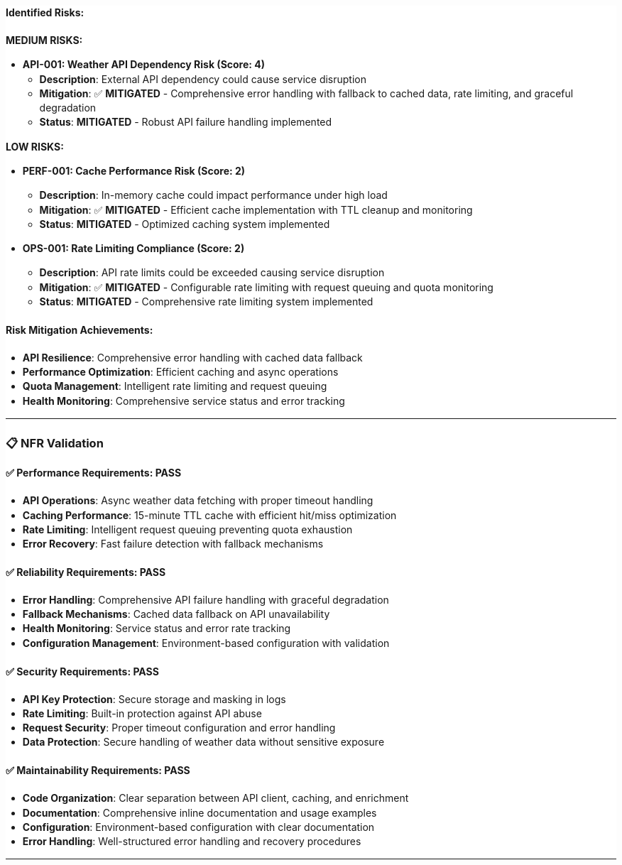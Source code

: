 #### **Identified Risks:**

**MEDIUM RISKS:**
- **API-001: Weather API Dependency Risk (Score: 4)**
  - **Description**: External API dependency could cause service disruption
  - **Mitigation**: ✅ **MITIGATED** - Comprehensive error handling with fallback to cached data, rate limiting, and graceful degradation
  - **Status**: **MITIGATED** - Robust API failure handling implemented

**LOW RISKS:**
- **PERF-001: Cache Performance Risk (Score: 2)**
  - **Description**: In-memory cache could impact performance under high load
  - **Mitigation**: ✅ **MITIGATED** - Efficient cache implementation with TTL cleanup and monitoring
  - **Status**: **MITIGATED** - Optimized caching system implemented

- **OPS-001: Rate Limiting Compliance (Score: 2)**
  - **Description**: API rate limits could be exceeded causing service disruption
  - **Mitigation**: ✅ **MITIGATED** - Configurable rate limiting with request queuing and quota monitoring
  - **Status**: **MITIGATED** - Comprehensive rate limiting system implemented

#### **Risk Mitigation Achievements:**
- **API Resilience**: Comprehensive error handling with cached data fallback
- **Performance Optimization**: Efficient caching and async operations
- **Quota Management**: Intelligent rate limiting and request queuing
- **Health Monitoring**: Comprehensive service status and error tracking

---

### **📋 NFR Validation**

#### **✅ Performance Requirements: PASS**
- **API Operations**: Async weather data fetching with proper timeout handling
- **Caching Performance**: 15-minute TTL cache with efficient hit/miss optimization
- **Rate Limiting**: Intelligent request queuing preventing quota exhaustion
- **Error Recovery**: Fast failure detection with fallback mechanisms

#### **✅ Reliability Requirements: PASS**
- **Error Handling**: Comprehensive API failure handling with graceful degradation
- **Fallback Mechanisms**: Cached data fallback on API unavailability
- **Health Monitoring**: Service status and error rate tracking
- **Configuration Management**: Environment-based configuration with validation

#### **✅ Security Requirements: PASS**
- **API Key Protection**: Secure storage and masking in logs
- **Rate Limiting**: Built-in protection against API abuse
- **Request Security**: Proper timeout configuration and error handling
- **Data Protection**: Secure handling of weather data without sensitive exposure

#### **✅ Maintainability Requirements: PASS**
- **Code Organization**: Clear separation between API client, caching, and enrichment
- **Documentation**: Comprehensive inline documentation and usage examples
- **Configuration**: Environment-based configuration with clear documentation
- **Error Handling**: Well-structured error handling and recovery procedures

---